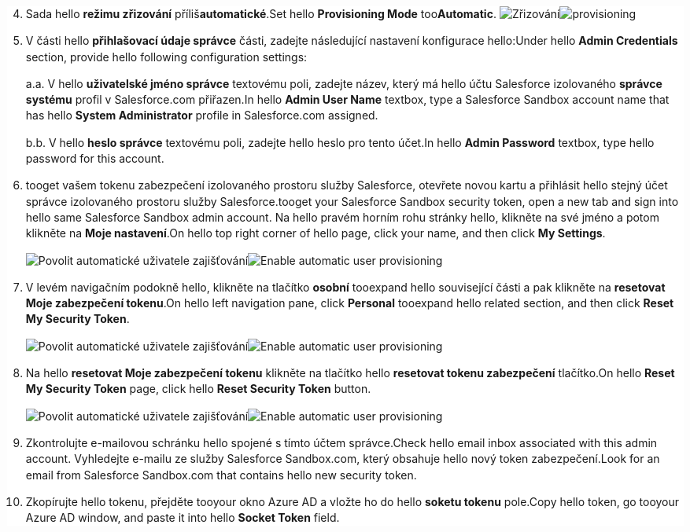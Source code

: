 4. <span data-ttu-id="b8237-134">Sada hello **režimu zřizování** příliš**automatické**.</span><span class="sxs-lookup"><span data-stu-id="b8237-134">Set hello **Provisioning Mode** too**Automatic**.</span></span> 
    <span data-ttu-id="b8237-135">![Zřizování](./media/active-directory-saas-salesforce-sandbox-provisioning-tutorial/provisioning.png)</span><span class="sxs-lookup"><span data-stu-id="b8237-135">![provisioning](./media/active-directory-saas-salesforce-sandbox-provisioning-tutorial/provisioning.png)</span></span>

5. <span data-ttu-id="b8237-136">V části hello **přihlašovací údaje správce** části, zadejte následující nastavení konfigurace hello:</span><span class="sxs-lookup"><span data-stu-id="b8237-136">Under hello **Admin Credentials** section, provide hello following configuration settings:</span></span>
   
    <span data-ttu-id="b8237-137">a.</span><span class="sxs-lookup"><span data-stu-id="b8237-137">a.</span></span> <span data-ttu-id="b8237-138">V hello **uživatelské jméno správce** textovému poli, zadejte název, který má hello účtu Salesforce izolovaného **správce systému** profil v Salesforce.com přiřazen.</span><span class="sxs-lookup"><span data-stu-id="b8237-138">In hello **Admin User Name** textbox, type a Salesforce Sandbox account name that has hello **System Administrator** profile in Salesforce.com assigned.</span></span>
   
    <span data-ttu-id="b8237-139">b.</span><span class="sxs-lookup"><span data-stu-id="b8237-139">b.</span></span> <span data-ttu-id="b8237-140">V hello **heslo správce** textovému poli, zadejte hello heslo pro tento účet.</span><span class="sxs-lookup"><span data-stu-id="b8237-140">In hello **Admin Password** textbox, type hello password for this account.</span></span>

6. <span data-ttu-id="b8237-141">tooget vašem tokenu zabezpečení izolovaného prostoru služby Salesforce, otevřete novou kartu a přihlásit hello stejný účet správce izolovaného prostoru služby Salesforce.</span><span class="sxs-lookup"><span data-stu-id="b8237-141">tooget your Salesforce Sandbox security token, open a new tab and sign into hello same Salesforce Sandbox admin account.</span></span> <span data-ttu-id="b8237-142">Na hello pravém horním rohu stránky hello, klikněte na své jméno a potom klikněte na **Moje nastavení**.</span><span class="sxs-lookup"><span data-stu-id="b8237-142">On hello top right corner of hello page, click your name, and then click **My Settings**.</span></span>

     <span data-ttu-id="b8237-143">![Povolit automatické uživatele zajišťování](./media/active-directory-saas-salesforce-sandbox-provisioning-tutorial/sf-my-settings.png "povolit zřizování automatické uživatelů")</span><span class="sxs-lookup"><span data-stu-id="b8237-143">![Enable automatic user provisioning](./media/active-directory-saas-salesforce-sandbox-provisioning-tutorial/sf-my-settings.png "Enable automatic user provisioning")</span></span>
7. <span data-ttu-id="b8237-144">V levém navigačním podokně hello, klikněte na tlačítko **osobní** tooexpand hello související části a pak klikněte na **resetovat Moje zabezpečení tokenu**.</span><span class="sxs-lookup"><span data-stu-id="b8237-144">On hello left navigation pane, click **Personal** tooexpand hello related section, and then click **Reset My Security Token**.</span></span>
  
    <span data-ttu-id="b8237-145">![Povolit automatické uživatele zajišťování](./media/active-directory-saas-salesforce-sandbox-provisioning-tutorial/sf-personal-reset.png "povolit zřizování automatické uživatelů")</span><span class="sxs-lookup"><span data-stu-id="b8237-145">![Enable automatic user provisioning](./media/active-directory-saas-salesforce-sandbox-provisioning-tutorial/sf-personal-reset.png "Enable automatic user provisioning")</span></span>
8. <span data-ttu-id="b8237-146">Na hello **resetovat Moje zabezpečení tokenu** klikněte na tlačítko hello **resetovat tokenu zabezpečení** tlačítko.</span><span class="sxs-lookup"><span data-stu-id="b8237-146">On hello **Reset My Security Token** page, click hello **Reset Security Token** button.</span></span>

    <span data-ttu-id="b8237-147">![Povolit automatické uživatele zajišťování](./media/active-directory-saas-salesforce-sandbox-provisioning-tutorial/sf-reset-token.png "povolit zřizování automatické uživatelů")</span><span class="sxs-lookup"><span data-stu-id="b8237-147">![Enable automatic user provisioning](./media/active-directory-saas-salesforce-sandbox-provisioning-tutorial/sf-reset-token.png "Enable automatic user provisioning")</span></span>
9. <span data-ttu-id="b8237-148">Zkontrolujte e-mailovou schránku hello spojené s tímto účtem správce.</span><span class="sxs-lookup"><span data-stu-id="b8237-148">Check hello email inbox associated with this admin account.</span></span> <span data-ttu-id="b8237-149">Vyhledejte e-mailu ze služby Salesforce Sandbox.com, který obsahuje hello nový token zabezpečení.</span><span class="sxs-lookup"><span data-stu-id="b8237-149">Look for an email from Salesforce Sandbox.com that contains hello new security token.</span></span>
10. <span data-ttu-id="b8237-150">Zkopírujte hello tokenu, přejděte tooyour okno Azure AD a vložte ho do hello **soketu tokenu** pole.</span><span class="sxs-lookup"><span data-stu-id="b8237-150">Copy hello token, go tooyour Azure AD window, and paste it into hello **Socket Token** field.</span></span>
